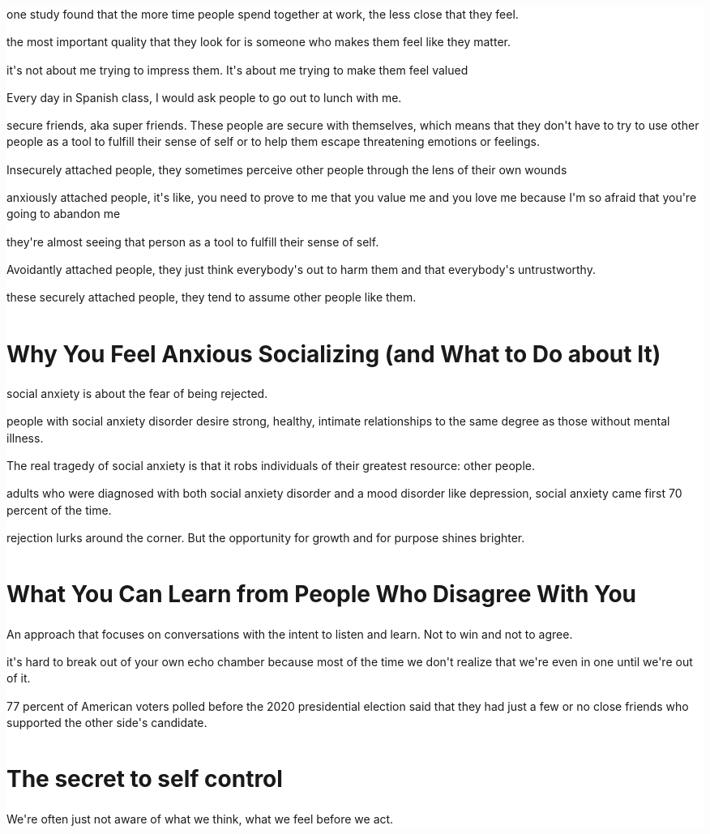 one study found that the more time people spend together at work, the less close that they feel.

the most important quality that they look for is someone who makes them feel like they matter.

it's not about me trying to impress them. It's about me trying to make them feel valued 

Every day in Spanish class, I would ask people to go out to lunch with me.

secure friends, aka super friends. These people are secure with themselves, which means that they don't have to try to use other people as a tool to fulfill their sense of self or to help them escape threatening emotions or feelings.

Insecurely attached people, they sometimes perceive other people through the lens of their own wounds

anxiously attached people, it's like, you need to prove to me that you value me and you love me because I'm so afraid that you're going to abandon me

they're almost seeing that person as a tool to fulfill their sense of self.

Avoidantly attached people, they just think everybody's out to harm them and that everybody's untrustworthy.

these securely attached people, they tend to assume other people like them.

# Why You Feel Anxious Socializing (and What to Do about It)

social anxiety is about the fear of being rejected.

people with social anxiety disorder desire strong, healthy, intimate relationships to the same degree as those without mental illness.

The real tragedy of social anxiety is that it robs individuals of their greatest resource: other people.

adults who were diagnosed with both social anxiety disorder and a mood disorder like depression, social anxiety came first 70 percent of the time.

rejection lurks around the corner. But the opportunity for growth and for purpose shines brighter.

# What You Can Learn from People Who Disagree With You

An approach that focuses on conversations with the intent to listen and learn. Not to win and not to agree.

it's hard to break out of your own echo chamber because most of the time we don't realize that we're even in one until we're out of it.

77 percent of American voters polled before the 2020 presidential election said that they had just a few or no close friends who supported the other side's candidate.

# The secret to self control

We're often just not aware of what we think, what we feel before we act.
